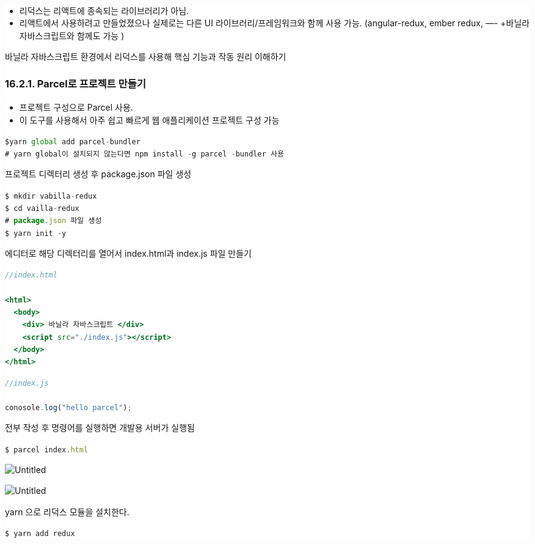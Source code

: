 - 리덕스는 리액트에 종속되는 라이브러리가 아님.
- 리액트에서 사용하려고 만들었졌으나 실제로는 다른 UI 라이브러리/프레임워크와 함께 사용 가능. (angular-redux, ember redux, —- +바닐라 자바스크립트와 함께도 가능 )

바닐라 자바스크립트 환경에서 리덕스를 사용해 핵심 기능과 작동 원리 이해하기

### 16.2.1. Parcel로 프로젝트 만들기

- 프로젝트 구성으로 Parcel 사용.
- 이 도구를 사용해서 아주 쉽고 빠르게 웹 애플리케이션 프로젝트 구성 가능

```jsx
$yarn global add parcel-bundler
# yarn global이 설치되지 않는다면 npm install -g parcel -bundler 사용
```

프로젝트 디렉터리 생성 후 package.json 파일 생성

```jsx
$ mkdir vabilla-redux
$ cd vailla-redux
# package.json 파일 생성
$ yarn init -y
```

에디터로 해당 디렉터리를 열어서 index.html과 index.js 파일 만들기

```jsx
//index.html

<html>
  <body>
    <div> 바닐라 자바스크립트 </div>
    <script src="./index.js"></script>
  </body>
</html>
```

```jsx
//index.js

conosole.log("hello parcel");
```

전부 작성 후 명령어를 실행하면 개발용 서버가 실행됨

```jsx
$ parcel index.html
```

![Untitled](https://s3-us-west-2.amazonaws.com/secure.notion-static.com/bb21b8fa-ab0d-4b53-a568-82a6b9c0e872/Untitled.png)

![Untitled](https://s3-us-west-2.amazonaws.com/secure.notion-static.com/dcc89461-7e24-4e9d-9027-51272ac8a8d4/Untitled.png)

yarn 으로 리덕스 모듈을 설치한다.

```jsx
$ yarn add redux
```
